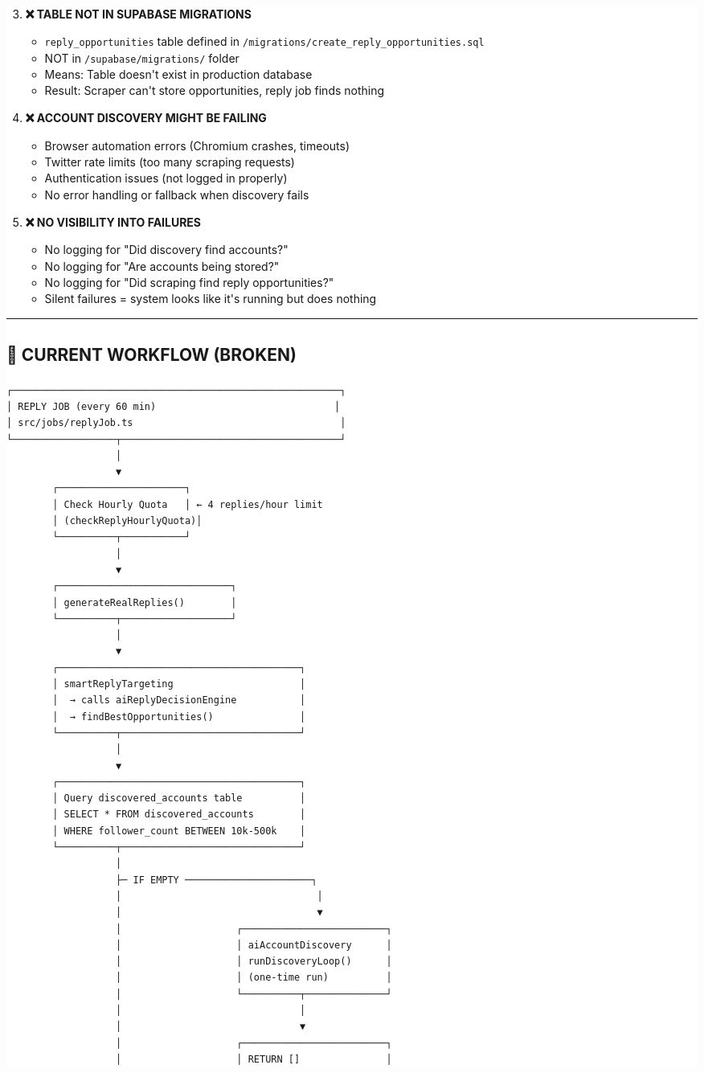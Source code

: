 3. **❌ TABLE NOT IN SUPABASE MIGRATIONS**
   - `reply_opportunities` table defined in `/migrations/create_reply_opportunities.sql`
   - NOT in `/supabase/migrations/` folder
   - Means: Table doesn't exist in production database
   - Result: Scraper can't store opportunities, reply job finds nothing

4. **❌ ACCOUNT DISCOVERY MIGHT BE FAILING**
   - Browser automation errors (Chromium crashes, timeouts)
   - Twitter rate limits (too many scraping requests)
   - Authentication issues (not logged in properly)
   - No error handling or fallback when discovery fails

5. **❌ NO VISIBILITY INTO FAILURES**
   - No logging for "Did discovery find accounts?"
   - No logging for "Are accounts being stored?"
   - No logging for "Did scraping find reply opportunities?"
   - Silent failures = system looks like it's running but does nothing

---

## 🔄 CURRENT WORKFLOW (BROKEN)

```
┌─────────────────────────────────────────────────────────┐
│ REPLY JOB (every 60 min)                               │
│ src/jobs/replyJob.ts                                    │
└──────────────────┬──────────────────────────────────────┘
                   │
                   ▼
        ┌──────────────────────┐
        │ Check Hourly Quota   │ ← 4 replies/hour limit
        │ (checkReplyHourlyQuota)│
        └──────────┬───────────┘
                   │
                   ▼
        ┌──────────────────────────────┐
        │ generateRealReplies()        │
        └──────────┬───────────────────┘
                   │
                   ▼
        ┌──────────────────────────────────────────┐
        │ smartReplyTargeting                      │
        │  → calls aiReplyDecisionEngine           │
        │  → findBestOpportunities()               │
        └──────────┬───────────────────────────────┘
                   │
                   ▼
        ┌──────────────────────────────────────────┐
        │ Query discovered_accounts table          │
        │ SELECT * FROM discovered_accounts        │
        │ WHERE follower_count BETWEEN 10k-500k    │
        └──────────┬───────────────────────────────┘
                   │
                   ├─ IF EMPTY ──────────────────────┐
                   │                                  │
                   │                                  ▼
                   │                    ┌─────────────────────────┐
                   │                    │ aiAccountDiscovery      │
                   │                    │ runDiscoveryLoop()      │
                   │                    │ (one-time run)          │
                   │                    └──────────┬──────────────┘
                   │                               │
                   │                               ▼
                   │                    ┌─────────────────────────┐
                   │                    │ RETURN []               │
```